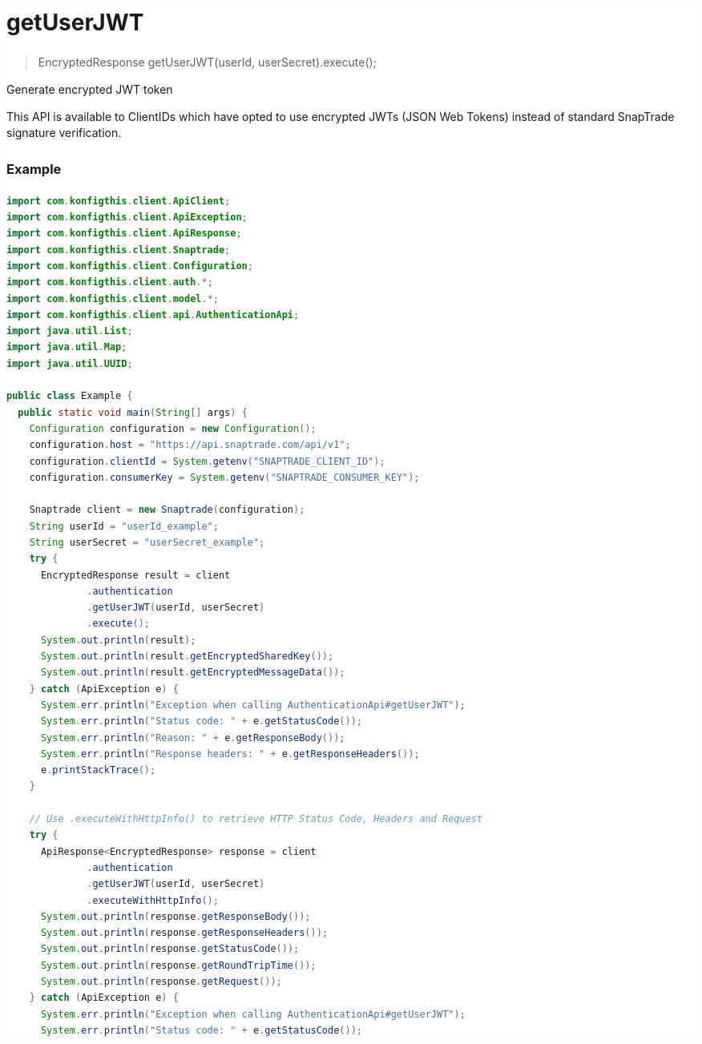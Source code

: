 <a name="getUserJWT"></a>
# **getUserJWT**
> EncryptedResponse getUserJWT(userId, userSecret).execute();

Generate encrypted JWT token

This API is available to ClientIDs which have opted to use encrypted JWTs (JSON Web Tokens) instead of standard SnapTrade signature verification. 

### Example
```java
import com.konfigthis.client.ApiClient;
import com.konfigthis.client.ApiException;
import com.konfigthis.client.ApiResponse;
import com.konfigthis.client.Snaptrade;
import com.konfigthis.client.Configuration;
import com.konfigthis.client.auth.*;
import com.konfigthis.client.model.*;
import com.konfigthis.client.api.AuthenticationApi;
import java.util.List;
import java.util.Map;
import java.util.UUID;

public class Example {
  public static void main(String[] args) {
    Configuration configuration = new Configuration();
    configuration.host = "https://api.snaptrade.com/api/v1";
    configuration.clientId = System.getenv("SNAPTRADE_CLIENT_ID");
    configuration.consumerKey = System.getenv("SNAPTRADE_CONSUMER_KEY");
    
    Snaptrade client = new Snaptrade(configuration);
    String userId = "userId_example";
    String userSecret = "userSecret_example";
    try {
      EncryptedResponse result = client
              .authentication
              .getUserJWT(userId, userSecret)
              .execute();
      System.out.println(result);
      System.out.println(result.getEncryptedSharedKey());
      System.out.println(result.getEncryptedMessageData());
    } catch (ApiException e) {
      System.err.println("Exception when calling AuthenticationApi#getUserJWT");
      System.err.println("Status code: " + e.getStatusCode());
      System.err.println("Reason: " + e.getResponseBody());
      System.err.println("Response headers: " + e.getResponseHeaders());
      e.printStackTrace();
    }

    // Use .executeWithHttpInfo() to retrieve HTTP Status Code, Headers and Request
    try {
      ApiResponse<EncryptedResponse> response = client
              .authentication
              .getUserJWT(userId, userSecret)
              .executeWithHttpInfo();
      System.out.println(response.getResponseBody());
      System.out.println(response.getResponseHeaders());
      System.out.println(response.getStatusCode());
      System.out.println(response.getRoundTripTime());
      System.out.println(response.getRequest());
    } catch (ApiException e) {
      System.err.println("Exception when calling AuthenticationApi#getUserJWT");
      System.err.println("Status code: " + e.getStatusCode());
```